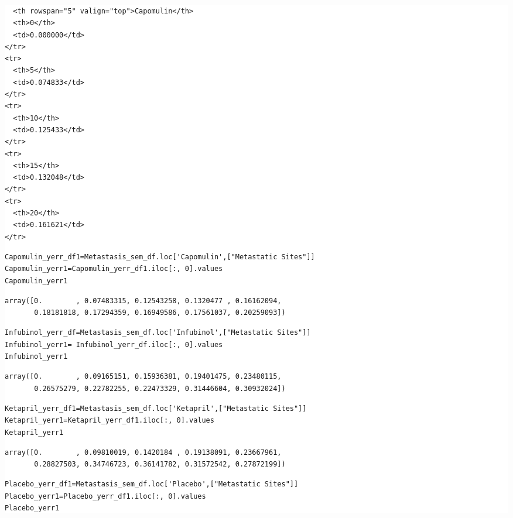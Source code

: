       <th rowspan="5" valign="top">Capomulin</th>
      <th>0</th>
      <td>0.000000</td>
    </tr>
    <tr>
      <th>5</th>
      <td>0.074833</td>
    </tr>
    <tr>
      <th>10</th>
      <td>0.125433</td>
    </tr>
    <tr>
      <th>15</th>
      <td>0.132048</td>
    </tr>
    <tr>
      <th>20</th>
      <td>0.161621</td>
    </tr>
  </tbody>
</table>
</div>

```
Capomulin_yerr_df1=Metastasis_sem_df.loc['Capomulin',["Metastatic Sites"]]
Capomulin_yerr1=Capomulin_yerr_df1.iloc[:, 0].values
Capomulin_yerr1
```

    array([0.        , 0.07483315, 0.12543258, 0.1320477 , 0.16162094,
           0.18181818, 0.17294359, 0.16949586, 0.17561037, 0.20259093])

```
Infubinol_yerr_df=Metastasis_sem_df.loc['Infubinol',["Metastatic Sites"]]
Infubinol_yerr1= Infubinol_yerr_df.iloc[:, 0].values
Infubinol_yerr1
```

    array([0.        , 0.09165151, 0.15936381, 0.19401475, 0.23480115,
           0.26575279, 0.22782255, 0.22473329, 0.31446604, 0.30932024])

```
Ketapril_yerr_df1=Metastasis_sem_df.loc['Ketapril',["Metastatic Sites"]]
Ketapril_yerr1=Ketapril_yerr_df1.iloc[:, 0].values
Ketapril_yerr1
```

    array([0.        , 0.09810019, 0.1420184 , 0.19138091, 0.23667961,
           0.28827503, 0.34746723, 0.36141782, 0.31572542, 0.27872199])

```
Placebo_yerr_df1=Metastasis_sem_df.loc['Placebo',["Metastatic Sites"]]
Placebo_yerr1=Placebo_yerr_df1.iloc[:, 0].values
Placebo_yerr1
```
